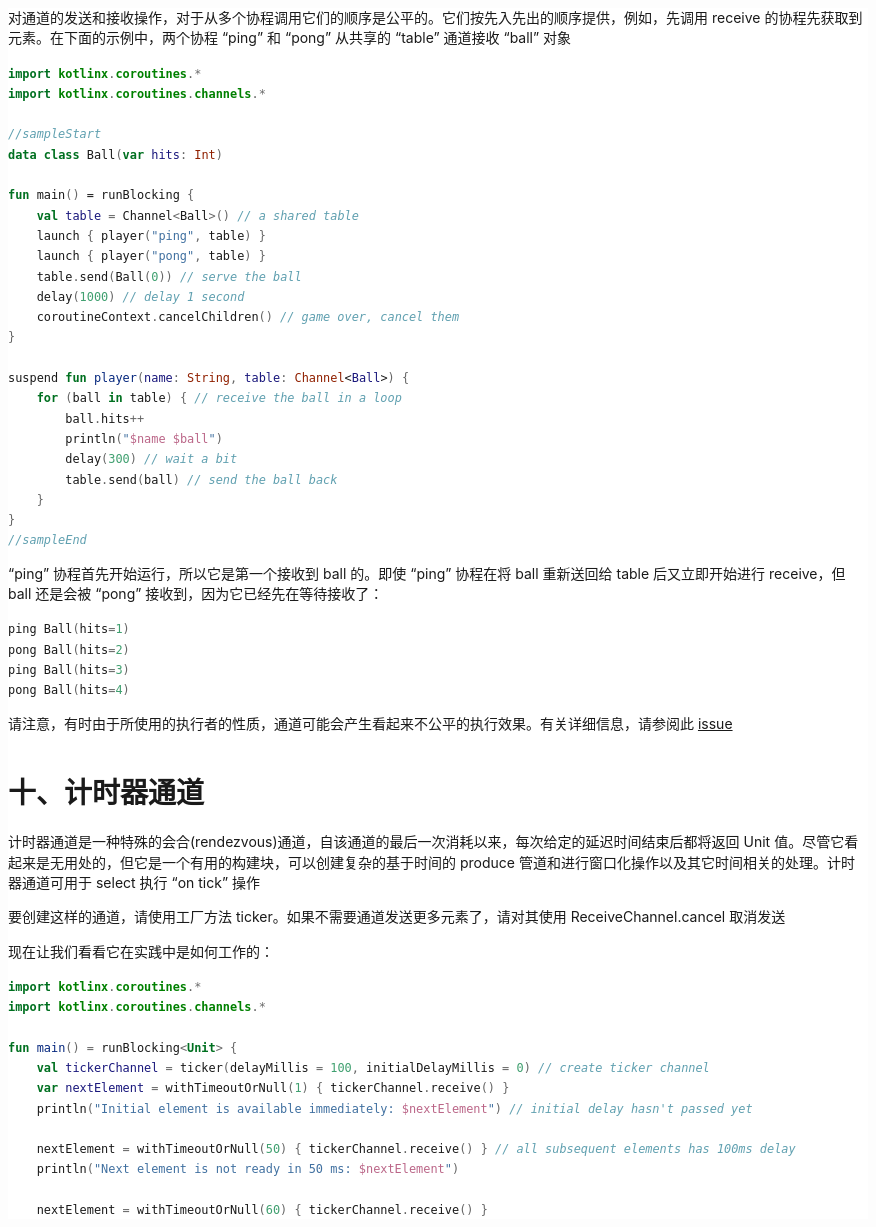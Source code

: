 对通道的发送和接收操作，对于从多个协程调用它们的顺序是公平的。它们按先入先出的顺序提供，例如，先调用 receive 的协程先获取到元素。在下面的示例中，两个协程 “ping” 和 “pong” 从共享的 “table” 通道接收 “ball” 对象

```kotlin
import kotlinx.coroutines.*
import kotlinx.coroutines.channels.*

//sampleStart
data class Ball(var hits: Int)

fun main() = runBlocking {
    val table = Channel<Ball>() // a shared table
    launch { player("ping", table) }
    launch { player("pong", table) }
    table.send(Ball(0)) // serve the ball
    delay(1000) // delay 1 second
    coroutineContext.cancelChildren() // game over, cancel them
}

suspend fun player(name: String, table: Channel<Ball>) {
    for (ball in table) { // receive the ball in a loop
        ball.hits++
        println("$name $ball")
        delay(300) // wait a bit
        table.send(ball) // send the ball back
    }
}
//sampleEnd
```

“ping” 协程首先开始运行，所以它是第一个接收到 ball 的。即使 “ping” 协程在将 ball 重新送回给 table 后又立即开始进行 receive，但 ball 还是会被 “pong” 接收到，因为它已经先在等待接收了：

```kotlin
ping Ball(hits=1)
pong Ball(hits=2)
ping Ball(hits=3)
pong Ball(hits=4)
```

请注意，有时由于所使用的执行者的性质，通道可能会产生看起来不公平的执行效果。有关详细信息，请参阅此 [issue](https://github.com/Kotlin/kotlinx.coroutines/issues/111)

# 十、计时器通道

计时器通道是一种特殊的会合(rendezvous)通道，自该通道的最后一次消耗以来，每次给定的延迟时间结束后都将返回 Unit 值。尽管它看起来是无用处的，但它是一个有用的构建块，可以创建复杂的基于时间的 produce 管道和进行窗口化操作以及其它时间相关的处理。计时器通道可用于 select 执行 “on tick” 操作

要创建这样的通道，请使用工厂方法 ticker。如果不需要通道发送更多元素了，请对其使用 ReceiveChannel.cancel 取消发送

现在让我们看看它在实践中是如何工作的：

```kotlin
import kotlinx.coroutines.*
import kotlinx.coroutines.channels.*

fun main() = runBlocking<Unit> {
    val tickerChannel = ticker(delayMillis = 100, initialDelayMillis = 0) // create ticker channel
    var nextElement = withTimeoutOrNull(1) { tickerChannel.receive() }
    println("Initial element is available immediately: $nextElement") // initial delay hasn't passed yet

    nextElement = withTimeoutOrNull(50) { tickerChannel.receive() } // all subsequent elements has 100ms delay
    println("Next element is not ready in 50 ms: $nextElement")

    nextElement = withTimeoutOrNull(60) { tickerChannel.receive() }
```